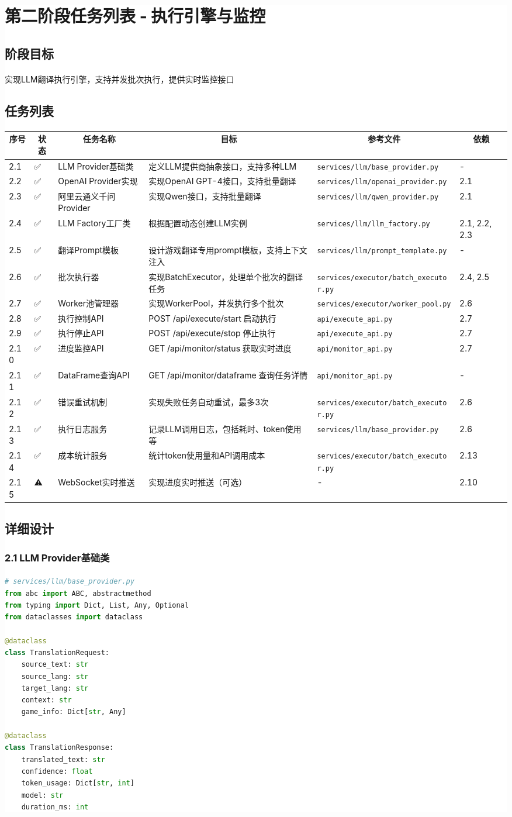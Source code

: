 # 第二阶段任务列表 - 执行引擎与监控

## 阶段目标
实现LLM翻译执行引擎，支持并发批次执行，提供实时监控接口

## 任务列表

| 序号 | 状态 | 任务名称 | 目标 | 参考文件 | 依赖 |
|------|------|----------|------|----------|------|
| 2.1 | ✅ | LLM Provider基础类 | 定义LLM提供商抽象接口，支持多种LLM | `services/llm/base_provider.py` | - |
| 2.2 | ✅ | OpenAI Provider实现 | 实现OpenAI GPT-4接口，支持批量翻译 | `services/llm/openai_provider.py` | 2.1 |
| 2.3 | ✅ | 阿里云通义千问Provider | 实现Qwen接口，支持批量翻译 | `services/llm/qwen_provider.py` | 2.1 |
| 2.4 | ✅ | LLM Factory工厂类 | 根据配置动态创建LLM实例 | `services/llm/llm_factory.py` | 2.1, 2.2, 2.3 |
| 2.5 | ✅ | 翻译Prompt模板 | 设计游戏翻译专用prompt模板，支持上下文注入 | `services/llm/prompt_template.py` | - |
| 2.6 | ✅ | 批次执行器 | 实现BatchExecutor，处理单个批次的翻译任务 | `services/executor/batch_executor.py` | 2.4, 2.5 |
| 2.7 | ✅ | Worker池管理器 | 实现WorkerPool，并发执行多个批次 | `services/executor/worker_pool.py` | 2.6 |
| 2.8 | ✅ | 执行控制API | POST /api/execute/start 启动执行 | `api/execute_api.py` | 2.7 |
| 2.9 | ✅ | 执行停止API | POST /api/execute/stop 停止执行 | `api/execute_api.py` | 2.7 |
| 2.10 | ✅ | 进度监控API | GET /api/monitor/status 获取实时进度 | `api/monitor_api.py` | 2.7 |
| 2.11 | ✅ | DataFrame查询API | GET /api/monitor/dataframe 查询任务详情 | `api/monitor_api.py` | - |
| 2.12 | ✅ | 错误重试机制 | 实现失败任务自动重试，最多3次 | `services/executor/batch_executor.py` | 2.6 |
| 2.13 | ✅ | 执行日志服务 | 记录LLM调用日志，包括耗时、token使用等 | `services/llm/base_provider.py` | 2.6 |
| 2.14 | ✅ | 成本统计服务 | 统计token使用量和API调用成本 | `services/executor/batch_executor.py` | 2.13 |
| 2.15 | ⚠️ | WebSocket实时推送 | 实现进度实时推送（可选） | - | 2.10 |

## 详细设计

### 2.1 LLM Provider基础类
```python
# services/llm/base_provider.py
from abc import ABC, abstractmethod
from typing import Dict, List, Any, Optional
from dataclasses import dataclass

@dataclass
class TranslationRequest:
    source_text: str
    source_lang: str
    target_lang: str
    context: str
    game_info: Dict[str, Any]

@dataclass
class TranslationResponse:
    translated_text: str
    confidence: float
    token_usage: Dict[str, int]
    model: str
    duration_ms: int

```